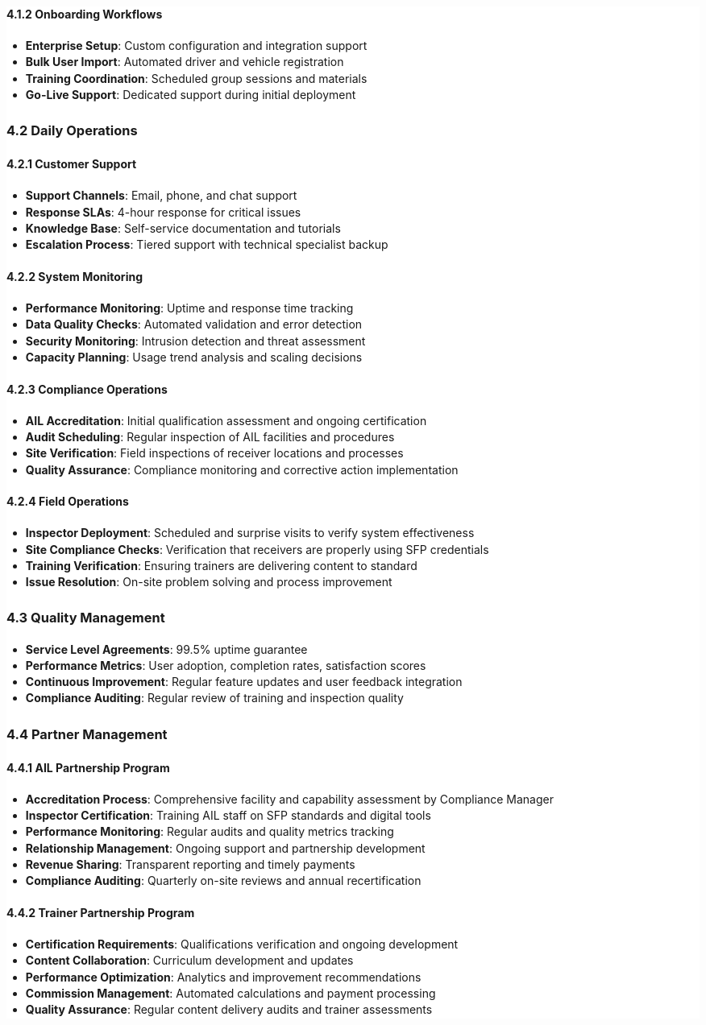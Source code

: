 #### 4.1.2 Onboarding Workflows
- **Enterprise Setup**: Custom configuration and integration support
- **Bulk User Import**: Automated driver and vehicle registration
- **Training Coordination**: Scheduled group sessions and materials
- **Go-Live Support**: Dedicated support during initial deployment

### 4.2 Daily Operations

#### 4.2.1 Customer Support
- **Support Channels**: Email, phone, and chat support
- **Response SLAs**: 4-hour response for critical issues
- **Knowledge Base**: Self-service documentation and tutorials
- **Escalation Process**: Tiered support with technical specialist backup

#### 4.2.2 System Monitoring
- **Performance Monitoring**: Uptime and response time tracking
- **Data Quality Checks**: Automated validation and error detection
- **Security Monitoring**: Intrusion detection and threat assessment
- **Capacity Planning**: Usage trend analysis and scaling decisions

#### 4.2.3 Compliance Operations
- **AIL Accreditation**: Initial qualification assessment and ongoing certification
- **Audit Scheduling**: Regular inspection of AIL facilities and procedures
- **Site Verification**: Field inspections of receiver locations and processes
- **Quality Assurance**: Compliance monitoring and corrective action implementation

#### 4.2.4 Field Operations
- **Inspector Deployment**: Scheduled and surprise visits to verify system effectiveness
- **Site Compliance Checks**: Verification that receivers are properly using SFP credentials
- **Training Verification**: Ensuring trainers are delivering content to standard
- **Issue Resolution**: On-site problem solving and process improvement

### 4.3 Quality Management
- **Service Level Agreements**: 99.5% uptime guarantee
- **Performance Metrics**: User adoption, completion rates, satisfaction scores
- **Continuous Improvement**: Regular feature updates and user feedback integration
- **Compliance Auditing**: Regular review of training and inspection quality

### 4.4 Partner Management

#### 4.4.1 AIL Partnership Program
- **Accreditation Process**: Comprehensive facility and capability assessment by Compliance Manager
- **Inspector Certification**: Training AIL staff on SFP standards and digital tools
- **Performance Monitoring**: Regular audits and quality metrics tracking
- **Relationship Management**: Ongoing support and partnership development
- **Revenue Sharing**: Transparent reporting and timely payments
- **Compliance Auditing**: Quarterly on-site reviews and annual recertification

#### 4.4.2 Trainer Partnership Program
- **Certification Requirements**: Qualifications verification and ongoing development
- **Content Collaboration**: Curriculum development and updates
- **Performance Optimization**: Analytics and improvement recommendations
- **Commission Management**: Automated calculations and payment processing
- **Quality Assurance**: Regular content delivery audits and trainer assessments
